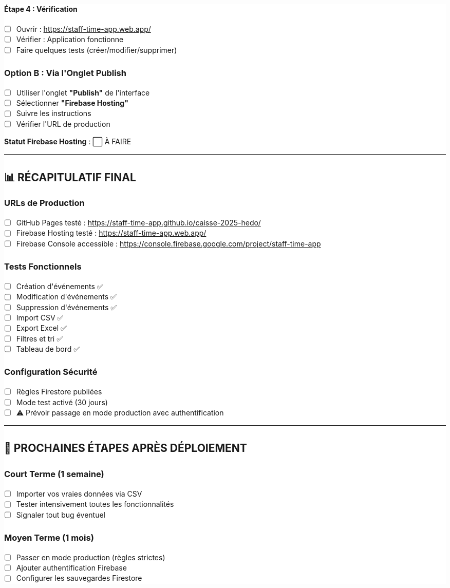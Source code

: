 #### Étape 4 : Vérification
- [ ] Ouvrir : https://staff-time-app.web.app/
- [ ] Vérifier : Application fonctionne
- [ ] Faire quelques tests (créer/modifier/supprimer)

### Option B : Via l'Onglet Publish
- [ ] Utiliser l'onglet **"Publish"** de l'interface
- [ ] Sélectionner **"Firebase Hosting"**
- [ ] Suivre les instructions
- [ ] Vérifier l'URL de production

**Statut Firebase Hosting** : ⬜ À FAIRE

---

## 📊 RÉCAPITULATIF FINAL

### URLs de Production
- [ ] GitHub Pages testé : https://staff-time-app.github.io/caisse-2025-hedo/
- [ ] Firebase Hosting testé : https://staff-time-app.web.app/
- [ ] Firebase Console accessible : https://console.firebase.google.com/project/staff-time-app

### Tests Fonctionnels
- [ ] Création d'événements ✅
- [ ] Modification d'événements ✅
- [ ] Suppression d'événements ✅
- [ ] Import CSV ✅
- [ ] Export Excel ✅
- [ ] Filtres et tri ✅
- [ ] Tableau de bord ✅

### Configuration Sécurité
- [ ] Règles Firestore publiées
- [ ] Mode test activé (30 jours)
- [ ] ⚠️ Prévoir passage en mode production avec authentification

---

## 🎯 PROCHAINES ÉTAPES APRÈS DÉPLOIEMENT

### Court Terme (1 semaine)
- [ ] Importer vos vraies données via CSV
- [ ] Tester intensivement toutes les fonctionnalités
- [ ] Signaler tout bug éventuel

### Moyen Terme (1 mois)
- [ ] Passer en mode production (règles strictes)
- [ ] Ajouter authentification Firebase
- [ ] Configurer les sauvegardes Firestore
